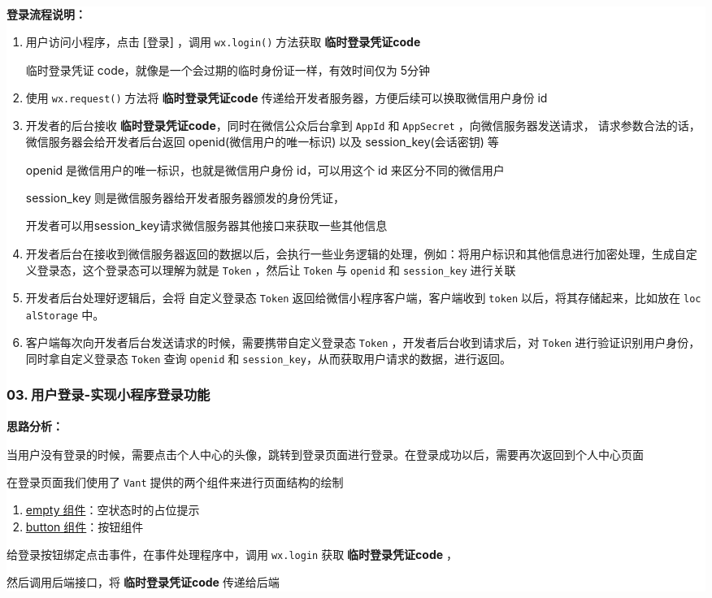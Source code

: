 



**登录流程说明：**



1. 用户访问小程序，点击 [登录] ，调用 `wx.login()` 方法获取 **临时登录凭证code** 

   临时登录凭证 code，就像是一个会过期的临时身份证一样，有效时间仅为 5分钟

   

2. 使用 `wx.request()` 方法将 **临时登录凭证code** 传递给开发者服务器，方便后续可以换取微信用户身份 id

   

3. 开发者的后台接收 **临时登录凭证code**，同时在微信公众后台拿到 `AppId` 和 `AppSecret` ，向微信服务器发送请求，
   请求参数合法的话，微信服务器会给开发者后台返回 openid(微信用户的唯一标识) 以及 session_key(会话密钥) 等

   

   openid 是微信用户的唯一标识，也就是微信用户身份 id，可以用这个 id 来区分不同的微信用户

   session_key 则是微信服务器给开发者服务器颁发的身份凭证，

   开发者可以用session_key请求微信服务器其他接口来获取一些其他信息

   

4. 开发者后台在接收到微信服务器返回的数据以后，会执行一些业务逻辑的处理，例如：将用户标识和其他信息进行加密处理，生成自定义登录态，这个登录态可以理解为就是 `Token` ，然后让 `Token` 与 `openid` 和 `session_key` 进行关联

   

5. 开发者后台处理好逻辑后，会将 自定义登录态 `Token` 返回给微信小程序客户端，客户端收到 `token` 以后，将其存储起来，比如放在 `localStorage` 中。
  
6. 客户端每次向开发者后台发送请求的时候，需要携带自定义登录态 `Token` ，开发者后台收到请求后，对 `Token` 进行验证识别用户身份，同时拿自定义登录态 `Token` 查询 `openid` 和 `session_key`，从而获取用户请求的数据，进行返回。







### 03. 用户登录-实现小程序登录功能



**思路分析：**



当用户没有登录的时候，需要点击个人中心的头像，跳转到登录页面进行登录。在登录成功以后，需要再次返回到个人中心页面



在登录页面我们使用了 `Vant` 提供的两个组件来进行页面结构的绘制



1. [empty 组件](https://vant-contrib.gitee.io/vant-weapp/#/empty)：空状态时的占位提示
2. [button 组件](https://vant-contrib.gitee.io/vant-weapp/#/button)：按钮组件



给登录按钮绑定点击事件，在事件处理程序中，调用 `wx.login` 获取 **临时登录凭证code** ，

然后调用后端接口，将 **临时登录凭证code**  传递给后端

